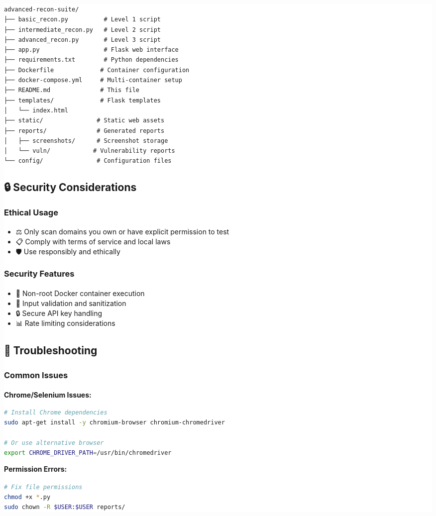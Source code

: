 ```
advanced-recon-suite/
├── basic_recon.py          # Level 1 script
├── intermediate_recon.py   # Level 2 script
├── advanced_recon.py       # Level 3 script
├── app.py                  # Flask web interface
├── requirements.txt        # Python dependencies
├── Dockerfile             # Container configuration
├── docker-compose.yml     # Multi-container setup
├── README.md              # This file
├── templates/             # Flask templates
│   └── index.html
├── static/               # Static web assets
├── reports/              # Generated reports
│   ├── screenshots/      # Screenshot storage
│   └── vuln/            # Vulnerability reports
└── config/               # Configuration files
```

## 🔒 Security Considerations

### Ethical Usage
- ⚖️ Only scan domains you own or have explicit permission to test
- 📋 Comply with terms of service and local laws
- 🛡️ Use responsibly and ethically

### Security Features
- 🔐 Non-root Docker container execution
- 🚫 Input validation and sanitization
- 🔒 Secure API key handling
- 📊 Rate limiting considerations

## 🐛 Troubleshooting

### Common Issues

**Chrome/Selenium Issues:**
```bash
# Install Chrome dependencies
sudo apt-get install -y chromium-browser chromium-chromedriver

# Or use alternative browser
export CHROME_DRIVER_PATH=/usr/bin/chromedriver
```

**Permission Errors:**
```bash
# Fix file permissions
chmod +x *.py
sudo chown -R $USER:$USER reports/
```

